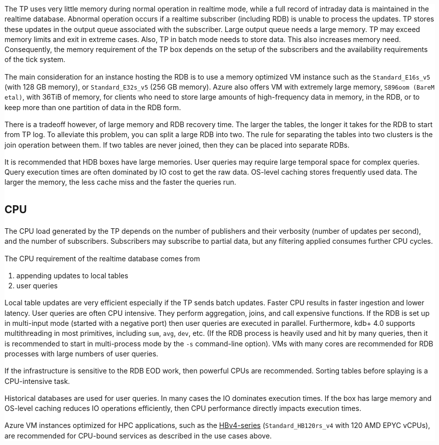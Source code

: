 The TP uses very little memory during normal operation in realtime mode, while a full record of intraday data is maintained in the realtime database. Abnormal operation occurs if a realtime
subscriber (including RDB) is unable to process the updates. TP stores these updates in the output queue associated with the subscriber. Large output queue needs a large memory. TP may exceed memory limits and exit in extreme cases. Also, TP in batch mode needs to store data. This also increases memory need. Consequently, the memory requirement of the TP box depends on the setup of the subscribers and the availability requirements of the tick system.

The main consideration for an instance hosting the RDB is to use a memory optimized VM instance such as the `Standard_E16s_v5` (with 128 GB memory), or `Standard_E32s_v5` (256 GB memory). Azure also offers VM with extremely large memory, `S896oom (BareMetal)`, with 36TiB of memory, for clients who need to store large amounts of high-frequency data in memory, in the RDB, or to keep more than one partition of data in the RDB form.

There is a tradeoff however, of large memory and RDB recovery time. The larger the tables, the longer it takes for the RDB to start from TP log. To alleviate this problem, you can split a large RDB into two. The rule for separating the tables into two clusters is the join operation between them. If two tables are never joined, then they can be placed into separate RDBs.

It is recommended that HDB boxes have large memories. User queries may require large temporal space for complex queries. Query execution times are often dominated by IO cost to get the raw data. OS-level caching stores frequently used data. The larger the memory, the less cache miss and the faster the queries run.

## CPU

The CPU load generated by the TP depends on the number of publishers and their verbosity (number of updates per second), and the number of subscribers. Subscribers may subscribe to partial data, but any filtering applied consumes further CPU cycles.

The CPU requirement of the realtime database comes from

1.  appending updates to local tables
2.  user queries

Local table updates are very efficient especially if the TP sends batch updates. Faster CPU results in faster ingestion and lower latency. User queries are often CPU intensive. They perform aggregation, joins, and call expensive functions. If the RDB is set up in multi-input mode (started with a negative port) then user queries are executed in parallel. Furthermore, kdb+ 4.0 supports multithreading in most primitives, including `sum`, `avg`, `dev`, etc. (If the RDB process is heavily used and hit by many queries, then it is recommended to start in
multi-process mode by the `-s` command-line option). VMs with many cores are recommended for RDB processes with large numbers of user queries.

If the infrastructure is sensitive to the RDB EOD work, then powerful CPUs are recommended. Sorting tables before splaying is a CPU-intensive task.

Historical databases are used for user queries. In many cases the IO dominates execution times. If the box has large memory and OS-level caching reduces IO operations efficiently, then CPU performance directly impacts execution times.

Azure VM instances optimized for HPC applications, such as the [HBv4-series](https://learn.microsoft.com/en-us/azure/virtual-machines/hbv4-series) 
(`Standard_HB120rs_v4` with 120 AMD EPYC vCPUs), are recommended for CPU-bound services as described in the use cases above.
